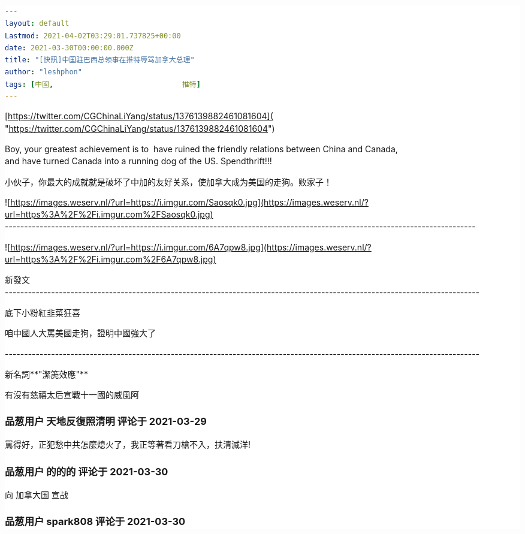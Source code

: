 ```yaml
---
layout: default
Lastmod: 2021-04-02T03:29:01.737825+00:00
date: 2021-03-30T00:00:00.000Z
title: "[快訊]中国驻巴西总领事在推特辱骂加拿大总理"
author: "leshphon"
tags: [中國,								推特]
---
```


[https://twitter.com/CGChinaLiYang/status/1376139882461081604]( "https://twitter.com/CGChinaLiYang/status/1376139882461081604")  
  
Boy, your greatest achievement is to  have ruined the friendly relations between China and Canada,  
and have turned Canada into a running dog of the US. Spendthrift!!!  
  
  
小伙子，你最大的成就就是破坏了中加的友好关系，使加拿大成为美国的走狗。败家子！  
  
  
![https://images.weserv.nl/?url=https://i.imgur.com/Saosqk0.jpg](https://images.weserv.nl/?url=https%3A%2F%2Fi.imgur.com%2FSaosqk0.jpg)  
\--------------------------------------------------------------------------------------------------------------------------  
  
![https://images.weserv.nl/?url=https://i.imgur.com/6A7qpw8.jpg](https://images.weserv.nl/?url=https%3A%2F%2Fi.imgur.com%2F6A7qpw8.jpg)  
  
新發文  
\---------------------------------------------------------------------------------------------------------------------------  
  
  
底下小粉紅韭菜狂喜  
  
咱中國人大罵美國走狗，證明中國強大了  
  
  
\---------------------------------------------------------------------------------------------------------------------------  
  
新名詞**"潔箎效應"**  
  
有沒有慈禧太后宣戰十一國的威風阿

            
### 品葱用户 **天地反復照清明** 评论于 2021-03-29
        
罵得好，正犯愁中共怎麼熄火了，我正等著看刀槍不入，扶清滅洋!
        


            
### 品葱用户 **的的的** 评论于 2021-03-30
        
向 加拿大国 宣战
        


            
### 品葱用户 **spark808** 评论于 2021-03-30
        
